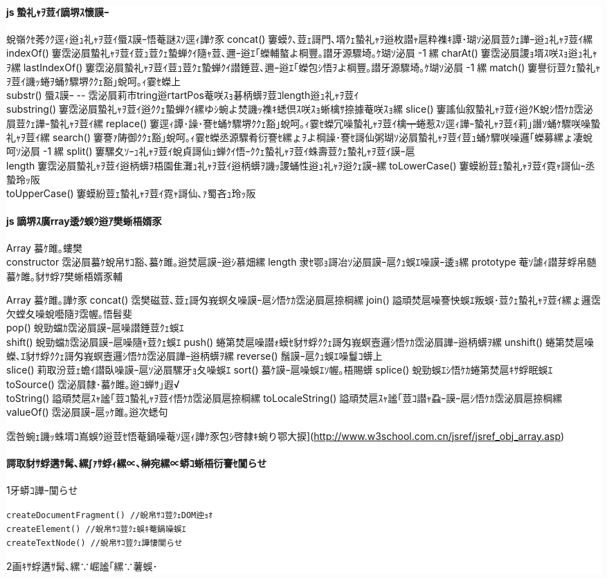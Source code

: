 
#### js 蟄礼ｬｦ荳ｲ謫堺ｽ懷謨ｰ

蛻嶺ｸｾ莠ｸｸ逕ｨ逧ｭ礼ｬｦ荳ｲ蜃ｽ謨ｰ悟菴謎ｽｿ逕ｨ譁ｹ豕 
concat() 窶蟆ｸ､荳ｪ謌門､壻ｸｪ蟄礼ｬｦ逧枚譛ｬ扈粋襍ｷ譚･瑚ｿ泌屓荳ｸｪ譁ｰ逧ｭ礼ｬｦ荳ｲ縲 
indexOf() 窶霑泌屓蟄礼ｬｦ荳ｲ荳ｭ荳ｸｪ蟄蝉ｸｲ隨ｬ荳､邇ｰ逧ｴ｢蠑輔螯よ棡豐｡譛牙源驟埼｡ｹ瑚ｿ泌屓 -1 縲 
charAt() 窶霑泌屓謖ｮ壻ｽ咲ｽｮ逧ｭ礼ｬｦ縲 
lastIndexOf() 窶霑泌屓蟄礼ｬｦ荳ｲ荳ｭ荳ｸｪ蟄蝉ｸｲ譛錘荳､邇ｰ逧ｴ｢蠑包ｼ悟ｦよ棡豐｡譛牙源驟埼｡ｹ瑚ｿ泌屓 -1 縲 
match() 窶譽衍荳ｸｪ蟄礼ｬｦ荳ｲ譏ｯ蜷ｦ蛹ｹ驟堺ｸｸｪ豁｣蛻呵｡ｨ霎ｾ蠑上  
substr() 蜃ｽ謨ｰ -- 霑泌屓莉市tring逧гtartPos菴咲ｽｮ碁柄蠎ｦ荳ｺlength逧ｭ礼ｬｦ荳ｲ  
substring() 窶霑泌屓蟄礼ｬｦ荳ｲ逧ｸｸｪ蟄蝉ｸｲ縲ゆｼ蜿よ焚譏ｯ襍ｷ蟋倶ｽ咲ｽｮ蜥檎ｻ捺據菴咲ｽｮ縲 
slice() 窶謠仙叙蟄礼ｬｦ荳ｲ逧ｸΚ蛻ｼ悟ｹｶ霑泌屓荳ｸｪ譁ｰ蟄礼ｬｦ荳ｲ縲 
replace() 窶逕ｨ譚･譟･謇ｾ蛹ｹ驟堺ｸｸｪ豁｣蛻呵｡ｨ霎ｾ蠑冗噪蟄礼ｬｦ荳ｲ檎┯蜷惹ｽｿ逕ｨ譁ｰ蟄礼ｬｦ荳ｲ莉｣譖ｿ蛹ｹ驟咲噪蟄礼ｬｦ荳ｲ縲 
search() 窶謇ｧ陦御ｸｸｪ豁｣蛻呵｡ｨ霎ｾ蠑丞源驟肴衍謇ｾ縲ょｦよ棡譟･謇ｾ謌仙粥瑚ｿ泌屓蟄礼ｬｦ荳ｲ荳ｭ蛹ｹ驟咲噪邏｢蠑募縲ょ凄蛻呵ｿ泌屓 -1 縲 
split() 窶騾夊ｿｰｭ礼ｬｦ荳ｲ蛻貞謌仙ｭ蝉ｸｲ悟ｰｸｸｪ蟄礼ｬｦ荳ｲ蛛壽荳ｸｪ蟄礼ｬｦ荳ｲ謨ｰ扈  
length 窶霑泌屓蟄礼ｬｦ荳ｲ逧柄蠎ｦ梧園隹灘ｭ礼ｬｦ荳ｲ逧柄蠎ｦ譏ｯ謖蛹性逧ｭ礼ｬｦ逧ｸｪ謨ｰ縲 
toLowerCase() 窶蟆紛荳ｪ蟄礼ｬｦ荳ｲ霓ｬ謌仙ｰ丞蟄玲ｯ阪  
toUpperCase() 窶蟆紛荳ｪ蟄礼ｬｦ荳ｲ霓ｬ謌仙､ｧ蜀吝ｭ玲ｯ阪  


#### js 謫堺ｽ廣rray逶ｸ蜈ｳ逧ｱ樊蜥梧婿豕

Array 蟇ｹ雎｡螻樊  
constructor 霑泌屓蟇ｹ蛻帛ｻｺ豁､蟇ｹ雎｡逧焚扈謨ｰ逧ｼ慕畑縲
length 隶ｾ鄂ｮ謌冶ｿ泌屓謨ｰ扈ｸｭ蜈ｴ噪謨ｰ逶ｮ縲
prototype 菴ｿ謔ｨ譛芽蜉帛髄蟇ｹ雎｡豺ｻ蜉ｱ樊蜥梧婿豕輔

Array 蟇ｹ雎｡譁ｹ豕 
concat() 霑樊磁荳､荳ｪ謌匁峩螟夂噪謨ｰ扈ｼ悟ｹｶ霑泌屓扈捺棡縲 
join() 謚頑焚扈噪謇怏蜈ｴ叛蜈･荳ｸｪ蟄礼ｬｦ荳ｲ縲ょ邏霑欠螳夂噪蛻囈隨ｦ霑幄｡悟髫斐  
pop() 蛻勁蟷ｶ霑泌屓謨ｰ扈噪譛錘荳ｸｪ蜈ｴ    
shift() 蛻勁蟷ｶ霑泌屓謨ｰ扈噪隨ｬ荳ｸｪ蜈ｴ 
push() 蜷第焚扈噪譛ｫ蟆ｾ豺ｻ蜉ｸｸｪ謌匁峩螟壼邏ｼ悟ｹｶ霑泌屓譁ｰ逧柄蠎ｦ縲 
unshift() 蜷第焚扈噪蠑､ｴ豺ｻ蜉ｸｸｪ謌匁峩螟壼邏ｼ悟ｹｶ霑泌屓譁ｰ逧柄蠎ｦ縲 
reverse() 鬚謨ｰ扈ｸｭ蜈ｴ噪鬘ｺ蠎上  
slice() 莉取汾荳ｪ蟾ｲ譛臥噪謨ｰ扈ｿ泌屓騾牙ｮ夂噪蜈ｴ 
sort() 蟇ｹ謨ｰ扈噪蜈ｴｿ幄｡梧賜蠎 
splice() 蛻勁蜈ｴｼ悟ｹｶ蜷第焚扈ｷｻ蜉眠蜈ｴ  
toSource() 霑泌屓隸･蟇ｹ雎｡逧ｺ蝉ｻ｣遐√  
toString() 謚頑焚扈ｽｬ謐｢荳ｺ蟄礼ｬｦ荳ｲ悟ｹｶ霑泌屓扈捺棡縲 
toLocaleString() 謚頑焚扈ｽｬ謐｢荳ｺ譛ｬ蝨ｰ謨ｰ扈ｼ悟ｹｶ霑泌屓扈捺棡縲 
valueOf() 霑泌屓謨ｰ扈ｯｹ雎｡逧次蟋句

霑咎蜿ｪ譏ｯ蛛壻ｺ嶌蜈ｳ逧荳ｾ悟菴鍋噪菴ｿ逕ｨ譁ｹ豕包ｼ啓隸ｷ蜿り鄂大捩](http://www.w3school.com.cn/jsref/jsref_obj_array.asp) 

#### 諤取豺ｻ蜉遘ｻ髯､縲∫ｧｻ蜉ｨ縲∝､榊宛縲∝蟒ｺ蜥梧衍謇ｾ闃らせ

 1牙蟒ｺ譁ｰ闃らせ

	createDocumentFragment() //蛻帛ｻｺ荳ｸｪDOM迚ｮｵ
	createElement() //蛻帛ｻｺ荳ｸｪ蜈ｷ菴鍋噪蜈ｴ
	createTextNode() //蛻帛ｻｺ荳ｸｪ譁悽闃らせ

2画ｷｻ蜉遘ｻ髯､縲∵崛謐｢縲∵薯蜈･
